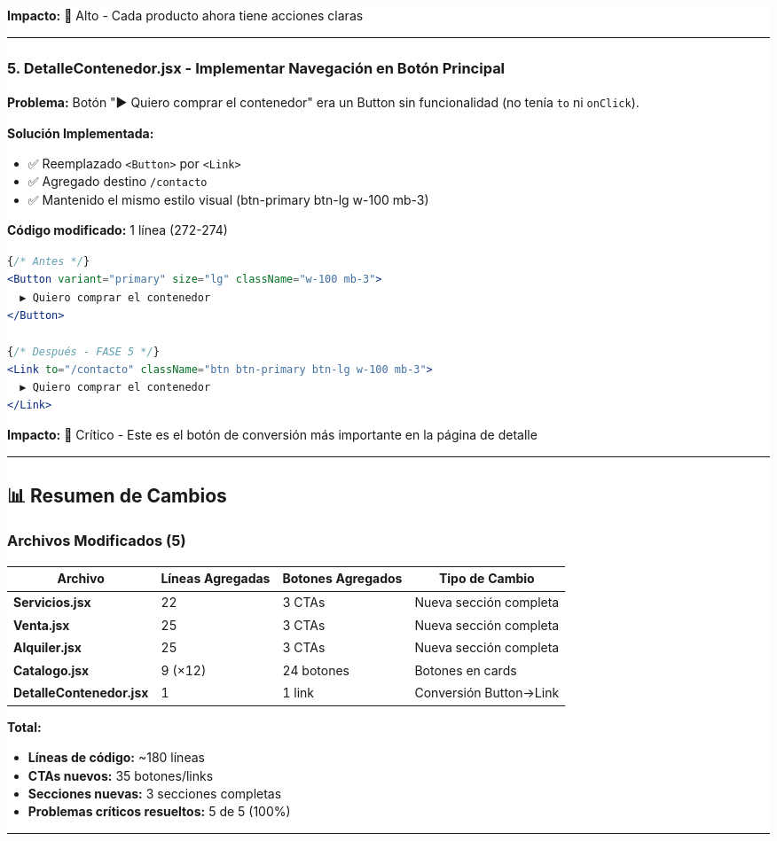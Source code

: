 **Impacto:** 🎯 Alto - Cada producto ahora tiene acciones claras

---

### 5. **DetalleContenedor.jsx** - Implementar Navegación en Botón Principal

**Problema:** Botón "▶ Quiero comprar el contenedor" era un Button sin funcionalidad (no tenía `to` ni `onClick`).

**Solución Implementada:**
- ✅ Reemplazado `<Button>` por `<Link>`
- ✅ Agregado destino `/contacto`
- ✅ Mantenido el mismo estilo visual (btn-primary btn-lg w-100 mb-3)

**Código modificado:** 1 línea (272-274)

```jsx
{/* Antes */}
<Button variant="primary" size="lg" className="w-100 mb-3">
  ▶ Quiero comprar el contenedor
</Button>

{/* Después - FASE 5 */}
<Link to="/contacto" className="btn btn-primary btn-lg w-100 mb-3">
  ▶ Quiero comprar el contenedor
</Link>
```

**Impacto:** 🎯 Crítico - Este es el botón de conversión más importante en la página de detalle

---

## 📊 Resumen de Cambios

### Archivos Modificados (5)

| Archivo | Líneas Agregadas | Botones Agregados | Tipo de Cambio |
|---------|-----------------|-------------------|----------------|
| **Servicios.jsx** | 22 | 3 CTAs | Nueva sección completa |
| **Venta.jsx** | 25 | 3 CTAs | Nueva sección completa |
| **Alquiler.jsx** | 25 | 3 CTAs | Nueva sección completa |
| **Catalogo.jsx** | 9 (×12) | 24 botones | Botones en cards |
| **DetalleContenedor.jsx** | 1 | 1 link | Conversión Button→Link |

**Total:**
- **Líneas de código:** ~180 líneas
- **CTAs nuevos:** 35 botones/links
- **Secciones nuevas:** 3 secciones completas
- **Problemas críticos resueltos:** 5 de 5 (100%)

---